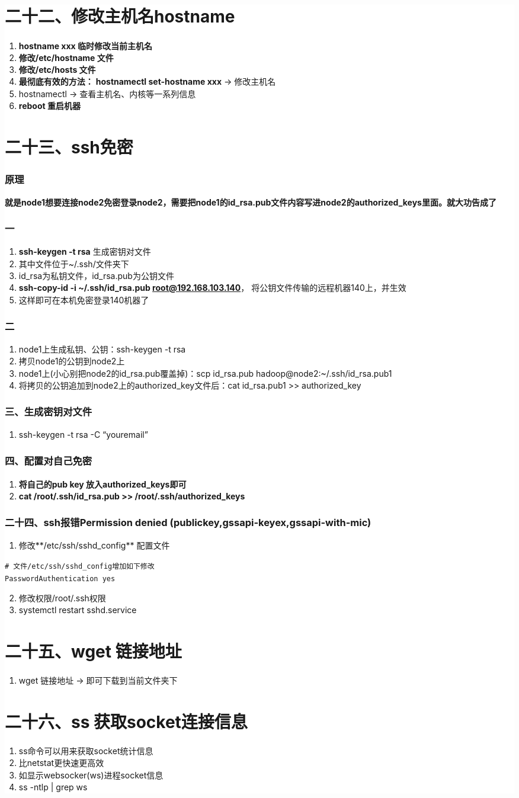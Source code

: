 # 二十二、修改主机名hostname
1. **hostname xxx 临时修改当前主机名**
2. **修改/etc/hostname 文件**
3. **修改/etc/hosts 文件**
4. **最彻底有效的方法：** **hostnamectl set-hostname xxx** -> 修改主机名
4. hostnamectl -> 查看主机名、内核等一系列信息
5. **reboot 重启机器**

# 二十三、ssh免密
### 原理
**就是node1想要连接node2免密登录node2，需要把node1的id_rsa.pub文件内容写进node2的authorized_keys里面。就大功告成了**
### 一
1. **ssh-keygen -t rsa** 生成密钥对文件
2. 其中文件位于~/.ssh/文件夹下
3. id_rsa为私钥文件，id_rsa.pub为公钥文件
4. **ssh-copy-id -i ~/.ssh/id_rsa.pub root@192.168.103.140**， 将公钥文件传输的远程机器140上，并生效
5. 这样即可在本机免密登录140机器了
### 二
1. node1上生成私钥、公钥：ssh-keygen -t rsa
2. 拷贝node1的公钥到node2上
3. node1上(小心别把node2的id_rsa.pub覆盖掉)：scp id_rsa.pub hadoop@node2:~/.ssh/id_rsa.pub1
3. 将拷贝的公钥追加到node2上的authorized_key文件后：cat id_rsa.pub1 >> authorized_key
### 三、生成密钥对文件
1. ssh-keygen -t rsa -C “youremail”
### 四、配置对自己免密
1. **将自己的pub key 放入authorized_keys即可**
2. **cat /root/.ssh/id_rsa.pub >> /root/.ssh/authorized_keys**

### 二十四、ssh报错Permission denied (publickey,gssapi-keyex,gssapi-with-mic)
1. 修改**/etc/ssh/sshd_config** 配置文件
```
# 文件/etc/ssh/sshd_config增加如下修改
PasswordAuthentication yes
```
2. 修改权限/root/.ssh权限
3. systemctl restart sshd.service

# 二十五、wget 链接地址
1. wget 链接地址 -> 即可下载到当前文件夹下

# 二十六、ss 获取socket连接信息
1. ss命令可以用来获取socket统计信息
2. 比netstat更快速更高效
3. 如显示websocker(ws)进程socket信息
4. ss -ntlp | grep ws
